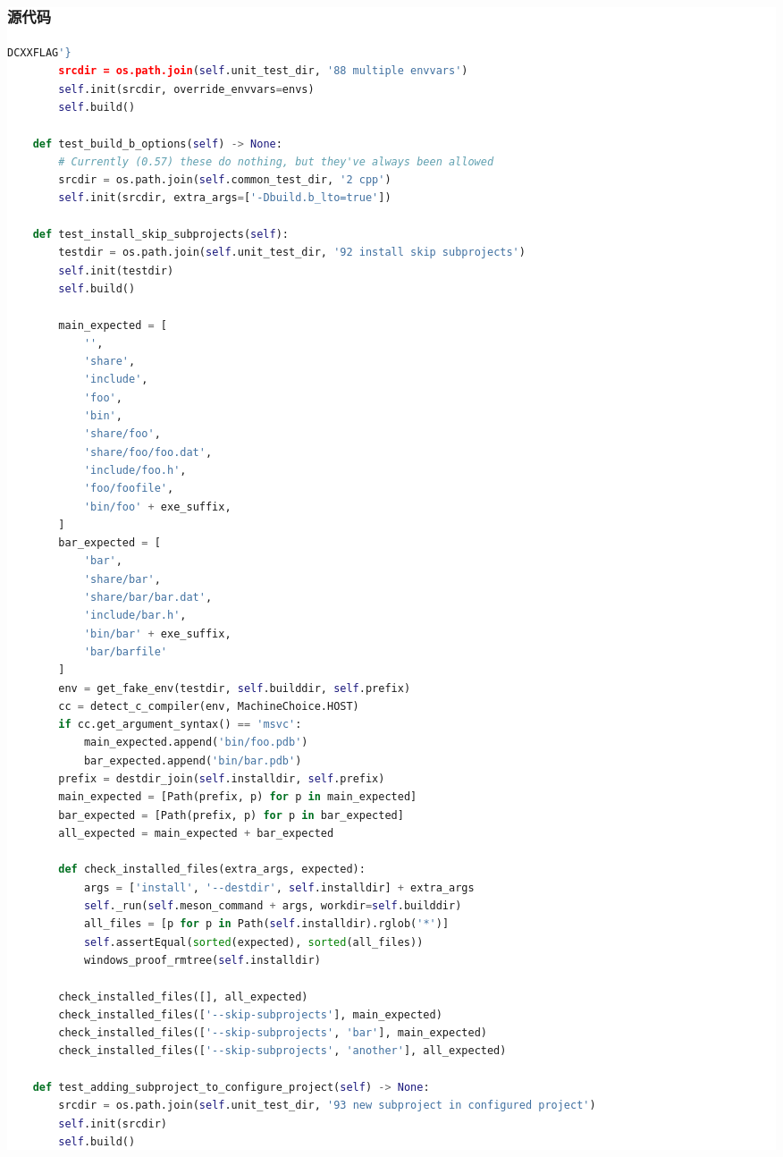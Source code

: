 ### 源代码
```python
DCXXFLAG'}
        srcdir = os.path.join(self.unit_test_dir, '88 multiple envvars')
        self.init(srcdir, override_envvars=envs)
        self.build()

    def test_build_b_options(self) -> None:
        # Currently (0.57) these do nothing, but they've always been allowed
        srcdir = os.path.join(self.common_test_dir, '2 cpp')
        self.init(srcdir, extra_args=['-Dbuild.b_lto=true'])

    def test_install_skip_subprojects(self):
        testdir = os.path.join(self.unit_test_dir, '92 install skip subprojects')
        self.init(testdir)
        self.build()

        main_expected = [
            '',
            'share',
            'include',
            'foo',
            'bin',
            'share/foo',
            'share/foo/foo.dat',
            'include/foo.h',
            'foo/foofile',
            'bin/foo' + exe_suffix,
        ]
        bar_expected = [
            'bar',
            'share/bar',
            'share/bar/bar.dat',
            'include/bar.h',
            'bin/bar' + exe_suffix,
            'bar/barfile'
        ]
        env = get_fake_env(testdir, self.builddir, self.prefix)
        cc = detect_c_compiler(env, MachineChoice.HOST)
        if cc.get_argument_syntax() == 'msvc':
            main_expected.append('bin/foo.pdb')
            bar_expected.append('bin/bar.pdb')
        prefix = destdir_join(self.installdir, self.prefix)
        main_expected = [Path(prefix, p) for p in main_expected]
        bar_expected = [Path(prefix, p) for p in bar_expected]
        all_expected = main_expected + bar_expected

        def check_installed_files(extra_args, expected):
            args = ['install', '--destdir', self.installdir] + extra_args
            self._run(self.meson_command + args, workdir=self.builddir)
            all_files = [p for p in Path(self.installdir).rglob('*')]
            self.assertEqual(sorted(expected), sorted(all_files))
            windows_proof_rmtree(self.installdir)

        check_installed_files([], all_expected)
        check_installed_files(['--skip-subprojects'], main_expected)
        check_installed_files(['--skip-subprojects', 'bar'], main_expected)
        check_installed_files(['--skip-subprojects', 'another'], all_expected)

    def test_adding_subproject_to_configure_project(self) -> None:
        srcdir = os.path.join(self.unit_test_dir, '93 new subproject in configured project')
        self.init(srcdir)
        self.build()
```